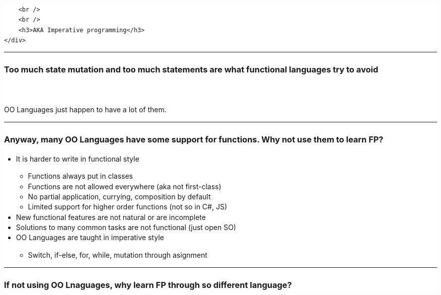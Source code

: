         <br />
        <br />
        <h3>AKA Imperative programming</h3>
    </div>
</section>

***

### Too much state mutation and too much statements are what functional languages try to avoid

<section id="fragments3">    
    <div class="fragment">
        <br />
        <br />
        OO Languages just happen to have a lot of them.
    </div>
</section>

***

### Anyway, many OO Languages have some support for functions. Why not use them to learn FP?
<section id="fragments4">        
    <ul>
        <li class="fragment">It is harder to write in functional style</li>
        <ul class="fragment">
            <li class="fragment">Functions always put in classes</li>        
            <li class="fragment">Functions are not allowed everywhere (aka not first-class)</li>        
            <li class="fragment">No partial application, currying, composition by default</li>        
            <li class="fragment">Limited support for higher order functions (not so in C#, JS) </li>
        </ul>
        <li class="fragment"> New functional features are not natural or are incomplete</li>
        <li class="fragment">Solutions to many common tasks are not functional (just open SO)</li>    
        <li class="fragment">OO Languages are taught in imperative style </li>    
        <ul class="fragment">
            <li class="fragment">Switch, if-else, for, while, mutation through asignment</li>       
        </ul>
    </ul> 
</section>


***

### If not using OO Lnaguages, why learn FP through so different language?
<section id="fragments5">